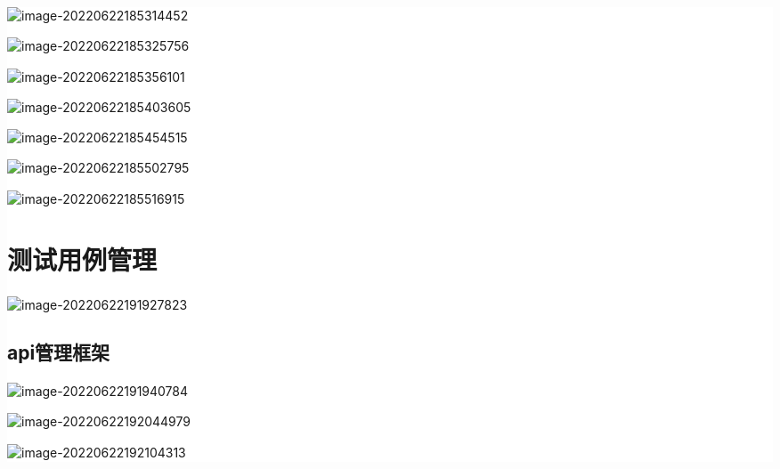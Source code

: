 

![image-20220622185314452](https://cdn.jsdelivr.net/gh/MuyanGit/pic_url@master/img/image-20220622185314452.png)





![image-20220622185325756](https://cdn.jsdelivr.net/gh/MuyanGit/pic_url@master/img/image-20220622185325756.png)





![image-20220622185356101](https://cdn.jsdelivr.net/gh/MuyanGit/pic_url@master/img/image-20220622185356101.png)



![image-20220622185403605](https://cdn.jsdelivr.net/gh/MuyanGit/pic_url@master/img/image-20220622185403605.png)



![image-20220622185454515](https://cdn.jsdelivr.net/gh/MuyanGit/pic_url@master/img/image-20220622185454515.png)





![image-20220622185502795](https://cdn.jsdelivr.net/gh/MuyanGit/pic_url@master/img/image-20220622185502795.png)







![image-20220622185516915](https://cdn.jsdelivr.net/gh/MuyanGit/pic_url@master/img/image-20220622185516915.png)





# 测试用例管理

![image-20220622191927823](https://cdn.jsdelivr.net/gh/MuyanGit/pic_url@master/img/image-20220622191927823.png)



## api管理框架



![image-20220622191940784](https://cdn.jsdelivr.net/gh/MuyanGit/pic_url@master/img/image-20220622191940784.png)





![image-20220622192044979](https://cdn.jsdelivr.net/gh/MuyanGit/pic_url@master/img/image-20220622192044979.png)



![image-20220622192104313](https://cdn.jsdelivr.net/gh/MuyanGit/pic_url@master/img/image-20220622192104313.png)

